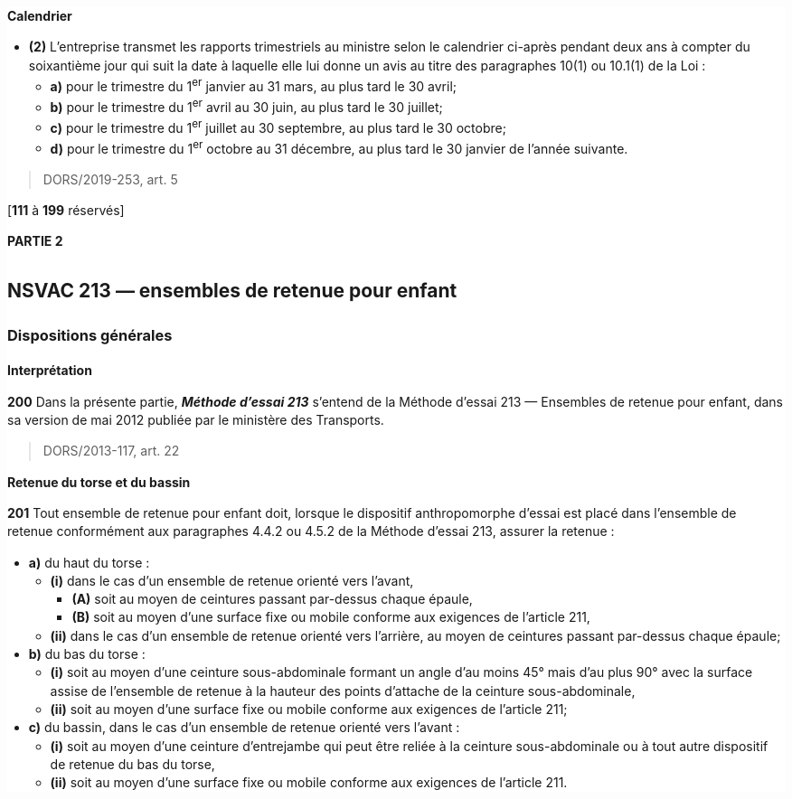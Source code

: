 **Calendrier**

- **(2)** L’entreprise transmet les rapports trimestriels au ministre selon le calendrier ci-après pendant deux ans à compter du soixantième jour qui suit la date à laquelle elle lui donne un avis au titre des paragraphes 10(1) ou 10.1(1) de la Loi :
	- **a)** pour le trimestre du 1<sup>er</sup> janvier au 31 mars, au plus tard le 30 avril;
	- **b)** pour le trimestre du 1<sup>er</sup> avril au 30 juin, au plus tard le 30 juillet;
	- **c)** pour le trimestre du 1<sup>er</sup> juillet au 30 septembre, au plus tard le 30 octobre;
	- **d)** pour le trimestre du 1<sup>er</sup> octobre au 31 décembre, au plus tard le 30 janvier de l’année suivante.
> DORS/2019-253, art. 5




[**111** à **199** réservés]



**PARTIE 2** 
## NSVAC 213 — ensembles de retenue pour enfant



### Dispositions générales



**Interprétation**

**200** Dans la présente partie, ***Méthode d’essai 213*** s’entend de la Méthode d’essai 213 — Ensembles de retenue pour enfant, dans sa version de mai 2012 publiée par le ministère des Transports.
> DORS/2013-117, art. 22





**Retenue du torse et du bassin**

**201** Tout ensemble de retenue pour enfant doit, lorsque le dispositif anthropomorphe d’essai est placé dans l’ensemble de retenue conformément aux paragraphes 4.4.2 ou 4.5.2 de la Méthode d’essai 213, assurer la retenue :
- **a)** du haut du torse :
	- **(i)** dans le cas d’un ensemble de retenue orienté vers l’avant,
		- **(A)** soit au moyen de ceintures passant par-dessus chaque épaule,
		- **(B)** soit au moyen d’une surface fixe ou mobile conforme aux exigences de l’article 211,
	- **(ii)** dans le cas d’un ensemble de retenue orienté vers l’arrière, au moyen de ceintures passant par-dessus chaque épaule;
- **b)** du bas du torse :
	- **(i)** soit au moyen d’une ceinture sous-abdominale formant un angle d’au moins 45° mais d’au plus 90° avec la surface assise de l’ensemble de retenue à la hauteur des points d’attache de la ceinture sous-abdominale,
	- **(ii)** soit au moyen d’une surface fixe ou mobile conforme aux exigences de l’article 211;
- **c)** du bassin, dans le cas d’un ensemble de retenue orienté vers l’avant :
	- **(i)** soit au moyen d’une ceinture d’entrejambe qui peut être reliée à la ceinture sous-abdominale ou à tout autre dispositif de retenue du bas du torse,
	- **(ii)** soit au moyen d’une surface fixe ou mobile conforme aux exigences de l’article 211.
